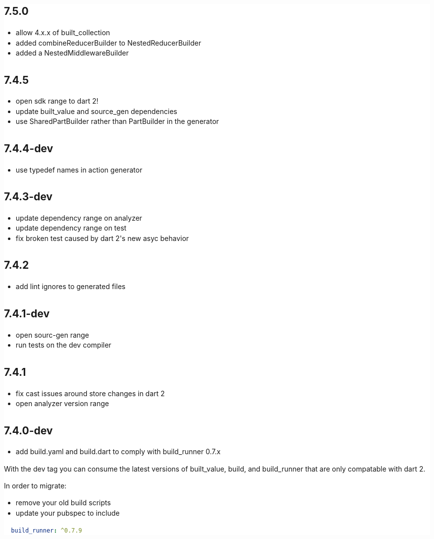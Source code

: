 ## 7.5.0

* allow 4.x.x of built_collection
* added combineReducerBuilder to NestedReducerBuilder
* added a NestedMiddlewareBuilder

## 7.4.5

* open sdk range to dart 2!
* update built_value and source_gen dependencies
* use SharedPartBuilder rather than PartBuilder in the generator

## 7.4.4-dev

* use typedef names in action generator

## 7.4.3-dev

* update dependency range on analyzer
* update dependency range on test
* fix broken test caused by dart 2's new asyc behavior

## 7.4.2

* add lint ignores to generated files

## 7.4.1-dev

* open sourc-gen range
* run tests on the dev compiler

## 7.4.1

* fix cast issues around store changes in dart 2
* open analyzer version range

## 7.4.0-dev

* add build.yaml and build.dart to comply with build_runner 0.7.x

With the dev tag you can consume the latest versions of built_value, build, and build_runner that are only compatable with dart 2.

In order to migrate:

* remove your old build scripts
* update your pubspec to include

```yaml
  build_runner: ^0.7.9
```
